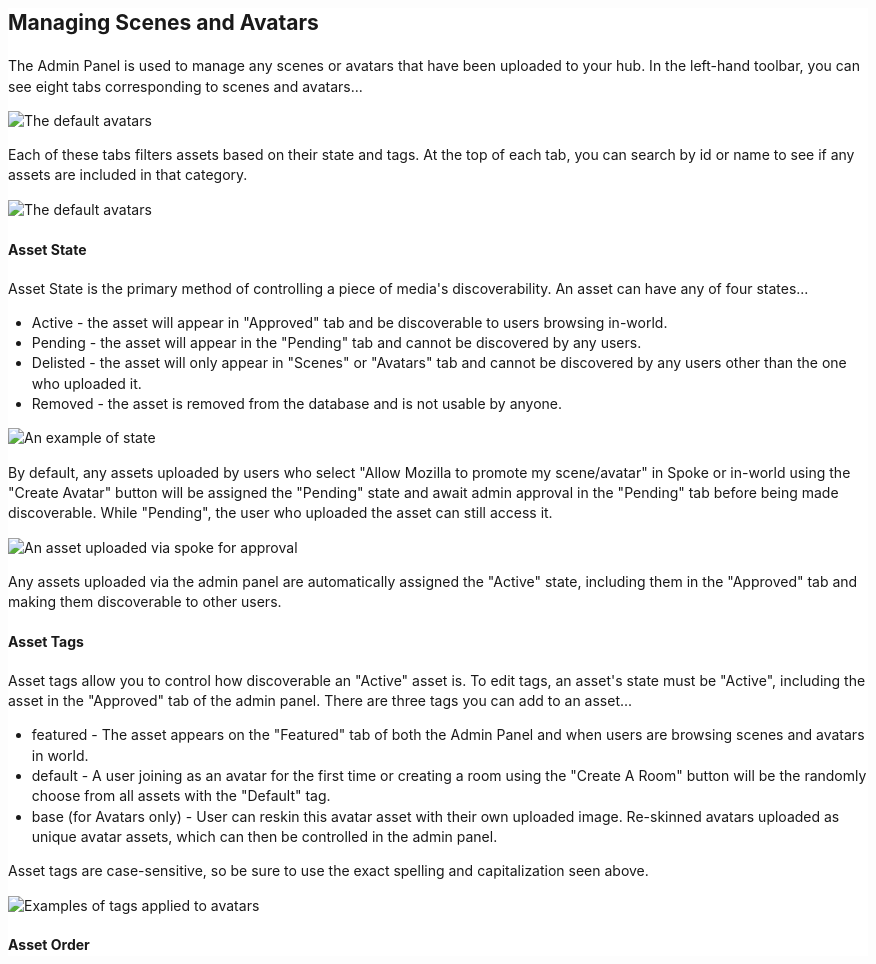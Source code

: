 
## Managing Scenes and Avatars

The Admin Panel is used to manage any scenes or avatars that have been uploaded to your hub. In the left-hand toolbar, you can see eight tabs corresponding to scenes and avatars...

<img src="img/admin-tabs.png" alt="The default avatars">

Each of these tabs filters assets based on their state and tags. At the top of each tab, you can search by id or name to see if any assets are included in that category.

<img src="img/search-bar.png" alt="The default avatars">

#### Asset State

Asset State is the primary method of controlling a piece of media's discoverability. An asset can have any of four states...

- Active - the asset will appear in "Approved" tab and be discoverable to users browsing in-world.
- Pending - the asset will appear in the "Pending" tab and cannot be discovered by any users.
- Delisted - the asset will only appear in "Scenes" or "Avatars" tab and cannot be discovered by any users other than the one who uploaded it.
- Removed - the asset is removed from the database and is not usable by anyone.

<img src="img/state-example.png" alt="An example of state">

By default, any assets uploaded by users who select "Allow Mozilla to promote my scene/avatar" in Spoke or in-world using the "Create Avatar" button will be assigned the "Pending" state and await admin approval in the "Pending" tab before being made discoverable. While "Pending", the user who uploaded the asset can still access it.

<img src="img/upload-pending.png" alt="An asset uploaded via spoke for approval">

Any assets uploaded via the admin panel are automatically assigned the "Active" state, including them in the "Approved" tab and making them discoverable to other users.

#### Asset Tags

Asset tags allow you to control how discoverable an "Active" asset is. To edit tags, an asset's state must be "Active", including the asset in the "Approved" tab of the admin panel. There are three tags you can add to an asset...

- featured - The asset appears on the "Featured" tab of both the Admin Panel and when users are browsing scenes and avatars in world.
- default - A user joining as an avatar for the first time or creating a room using the "Create A Room" button will be the randomly choose from all assets with the "Default" tag.
- base (for Avatars only) - User can reskin this avatar asset with their own uploaded image. Re-skinned avatars uploaded as unique avatar assets, which can then be controlled in the admin panel.

Asset tags are case-sensitive, so be sure to use the exact spelling and capitalization seen above.

<img src="img/tags-examples.png" alt="Examples of tags applied to avatars">

#### Asset Order
